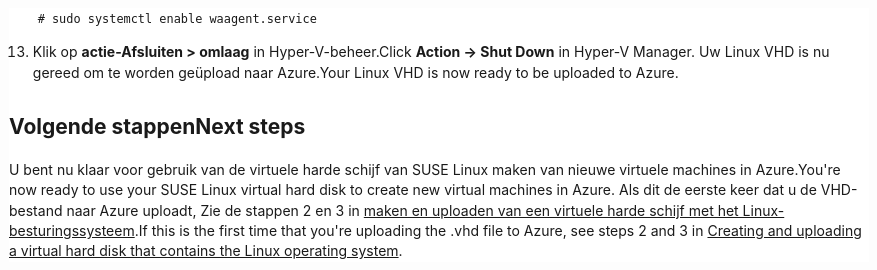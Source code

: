         # sudo systemctl enable waagent.service
13. <span data-ttu-id="51f2c-194">Klik op **actie-Afsluiten > omlaag** in Hyper-V-beheer.</span><span class="sxs-lookup"><span data-stu-id="51f2c-194">Click **Action -> Shut Down** in Hyper-V Manager.</span></span> <span data-ttu-id="51f2c-195">Uw Linux VHD is nu gereed om te worden geüpload naar Azure.</span><span class="sxs-lookup"><span data-stu-id="51f2c-195">Your Linux VHD is now ready to be uploaded to Azure.</span></span>

## <a name="next-steps"></a><span data-ttu-id="51f2c-196">Volgende stappen</span><span class="sxs-lookup"><span data-stu-id="51f2c-196">Next steps</span></span>
<span data-ttu-id="51f2c-197">U bent nu klaar voor gebruik van de virtuele harde schijf van SUSE Linux maken van nieuwe virtuele machines in Azure.</span><span class="sxs-lookup"><span data-stu-id="51f2c-197">You're now ready to use your SUSE Linux virtual hard disk to create new virtual machines in Azure.</span></span> <span data-ttu-id="51f2c-198">Als dit de eerste keer dat u de VHD-bestand naar Azure uploadt, Zie de stappen 2 en 3 in [maken en uploaden van een virtuele harde schijf met het Linux-besturingssysteem](classic/create-upload-vhd.md?toc=%2fazure%2fvirtual-machines%2flinux%2fclassic%2ftoc.json).</span><span class="sxs-lookup"><span data-stu-id="51f2c-198">If this is the first time that you're uploading the .vhd file to Azure, see steps 2 and 3 in [Creating and uploading a virtual hard disk that contains the Linux operating system](classic/create-upload-vhd.md?toc=%2fazure%2fvirtual-machines%2flinux%2fclassic%2ftoc.json).</span></span>

